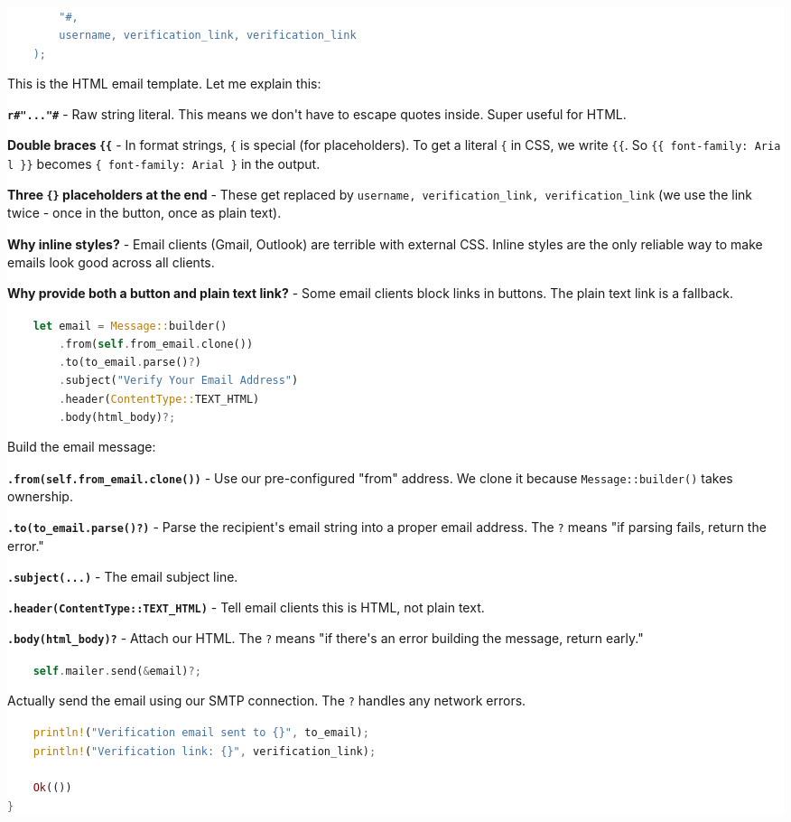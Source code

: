 ```rust
        "#,
        username, verification_link, verification_link
    );
```

This is the HTML email template. Let me explain this:

**`r#"..."#`** - Raw string literal. This means we don't have to escape quotes inside. Super useful for HTML.

**Double braces `{{`** - In format strings, `{` is special (for placeholders). To get a literal `{` in CSS, we write `{{`. So `{{ font-family: Arial }}` becomes `{ font-family: Arial }` in the output.

**Three `{}` placeholders at the end** - These get replaced by `username, verification_link, verification_link` (we use the link twice - once in the button, once as plain text).

**Why inline styles?** - Email clients (Gmail, Outlook) are terrible with external CSS. Inline styles are the only reliable way to make emails look good across all clients.

**Why provide both a button and plain text link?** - Some email clients block links in buttons. The plain text link is a fallback.

```rust
    let email = Message::builder()
        .from(self.from_email.clone())
        .to(to_email.parse()?)
        .subject("Verify Your Email Address")
        .header(ContentType::TEXT_HTML)
        .body(html_body)?;
```

Build the email message:

**`.from(self.from_email.clone())`** - Use our pre-configured "from" address. We clone it because `Message::builder()` takes ownership.

**`.to(to_email.parse()?)`** - Parse the recipient's email string into a proper email address. The `?` means "if parsing fails, return the error."

**`.subject(...)`** - The email subject line.

**`.header(ContentType::TEXT_HTML)`** - Tell email clients this is HTML, not plain text.

**`.body(html_body)?`** - Attach our HTML. The `?` means "if there's an error building the message, return early."

```rust
    self.mailer.send(&email)?;
```

Actually send the email using our SMTP connection. The `?` handles any network errors.

```rust
    println!("Verification email sent to {}", to_email);
    println!("Verification link: {}", verification_link);

    Ok(())
}
```
